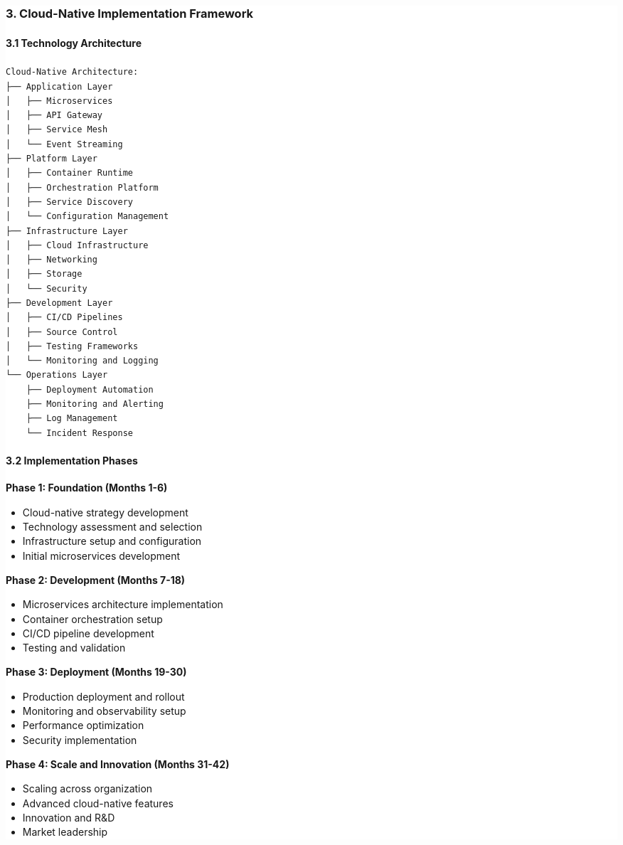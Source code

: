 ### 3. Cloud-Native Implementation Framework

#### 3.1 Technology Architecture
```
Cloud-Native Architecture:
├── Application Layer
│   ├── Microservices
│   ├── API Gateway
│   ├── Service Mesh
│   └── Event Streaming
├── Platform Layer
│   ├── Container Runtime
│   ├── Orchestration Platform
│   ├── Service Discovery
│   └── Configuration Management
├── Infrastructure Layer
│   ├── Cloud Infrastructure
│   ├── Networking
│   ├── Storage
│   └── Security
├── Development Layer
│   ├── CI/CD Pipelines
│   ├── Source Control
│   ├── Testing Frameworks
│   └── Monitoring and Logging
└── Operations Layer
    ├── Deployment Automation
    ├── Monitoring and Alerting
    ├── Log Management
    └── Incident Response
```

#### 3.2 Implementation Phases

**Phase 1: Foundation (Months 1-6)**
- Cloud-native strategy development
- Technology assessment and selection
- Infrastructure setup and configuration
- Initial microservices development

**Phase 2: Development (Months 7-18)**
- Microservices architecture implementation
- Container orchestration setup
- CI/CD pipeline development
- Testing and validation

**Phase 3: Deployment (Months 19-30)**
- Production deployment and rollout
- Monitoring and observability setup
- Performance optimization
- Security implementation

**Phase 4: Scale and Innovation (Months 31-42)**
- Scaling across organization
- Advanced cloud-native features
- Innovation and R&D
- Market leadership

